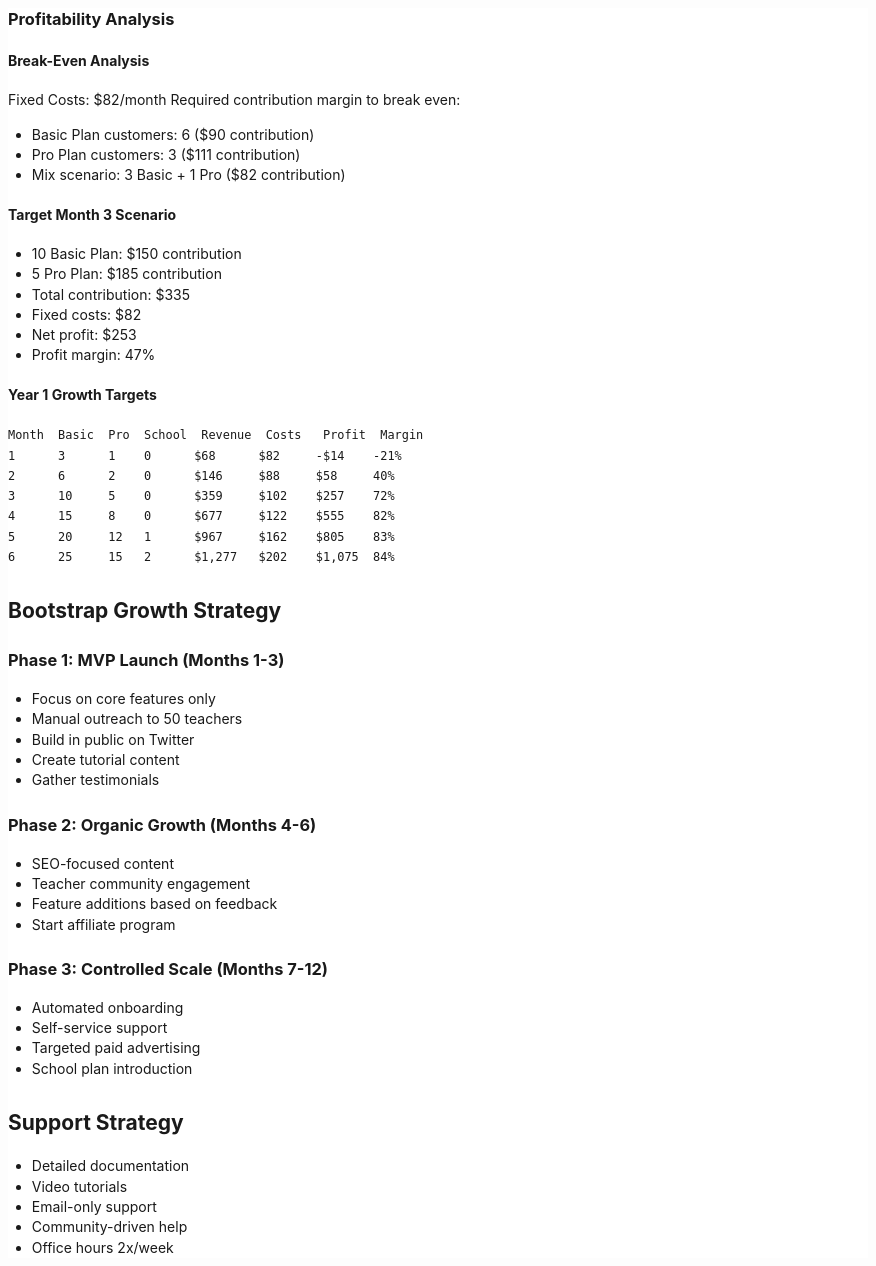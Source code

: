 ### Profitability Analysis

#### Break-Even Analysis
Fixed Costs: $82/month
Required contribution margin to break even:
- Basic Plan customers: 6 ($90 contribution)
- Pro Plan customers: 3 ($111 contribution)
- Mix scenario: 3 Basic + 1 Pro ($82 contribution)

#### Target Month 3 Scenario
- 10 Basic Plan: $150 contribution
- 5 Pro Plan: $185 contribution
- Total contribution: $335
- Fixed costs: $82
- Net profit: $253
- Profit margin: 47%

#### Year 1 Growth Targets
```
Month  Basic  Pro  School  Revenue  Costs   Profit  Margin
1      3      1    0      $68      $82     -$14    -21%
2      6      2    0      $146     $88     $58     40%
3      10     5    0      $359     $102    $257    72%
4      15     8    0      $677     $122    $555    82%
5      20     12   1      $967     $162    $805    83%
6      25     15   2      $1,277   $202    $1,075  84%
```

## Bootstrap Growth Strategy

### Phase 1: MVP Launch (Months 1-3)
- Focus on core features only
- Manual outreach to 50 teachers
- Build in public on Twitter
- Create tutorial content
- Gather testimonials

### Phase 2: Organic Growth (Months 4-6)
- SEO-focused content
- Teacher community engagement
- Feature additions based on feedback
- Start affiliate program

### Phase 3: Controlled Scale (Months 7-12)
- Automated onboarding
- Self-service support
- Targeted paid advertising
- School plan introduction

## Support Strategy
- Detailed documentation
- Video tutorials
- Email-only support
- Community-driven help
- Office hours 2x/week
